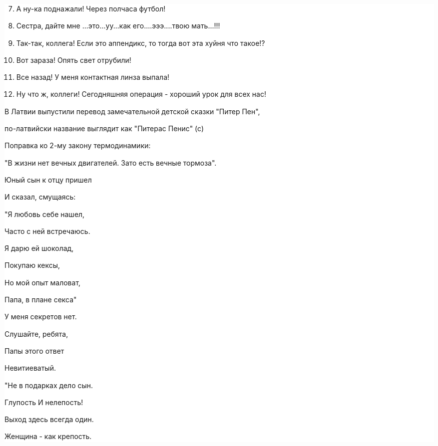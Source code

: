 7. А ну-ка поднажали! Через полчаса футбол!

8. Сестра, дайте мне ...это...уу...как его....эээ....твою мать...!!!

9. Так-так, коллега! Если это аппендикс, то тогда вот эта хуйня что
   такое!?

10. Вот зараза! Опять свет отрубили!

11. Все назад! У меня контактная линза выпала!

12. Ну что ж, коллеги! Сегодняшняя операция - хороший урок для всех нас!





В Латвии выпустили перевод замечательной детской сказки "Питер Пен", 

по-латвийски название выглядит как "Питерас Пенис" (с)







Попpавка ко 2-мy законy теpмодинамики: 

"В жизни нет вечных двигателей. Зато есть вечные тоpмоза".









Юный сын к отцу пришел

И сказал, смущаясь: 

"Я любовь себе нашел, 

Часто с ней встречаюсь. 

Я дарю ей шоколад, 

Покупаю кексы, 

Но мой опыт маловат, 

Папа, в плане секса" 

У меня секретов нет. 

Слушайте, ребята, 

Папы этого ответ 

Невитиеватый. 

"Не в подарках дело сын. 

Глупость И нелепость! 

Выход здесь всегда один.

Женщина - как крепость. 
